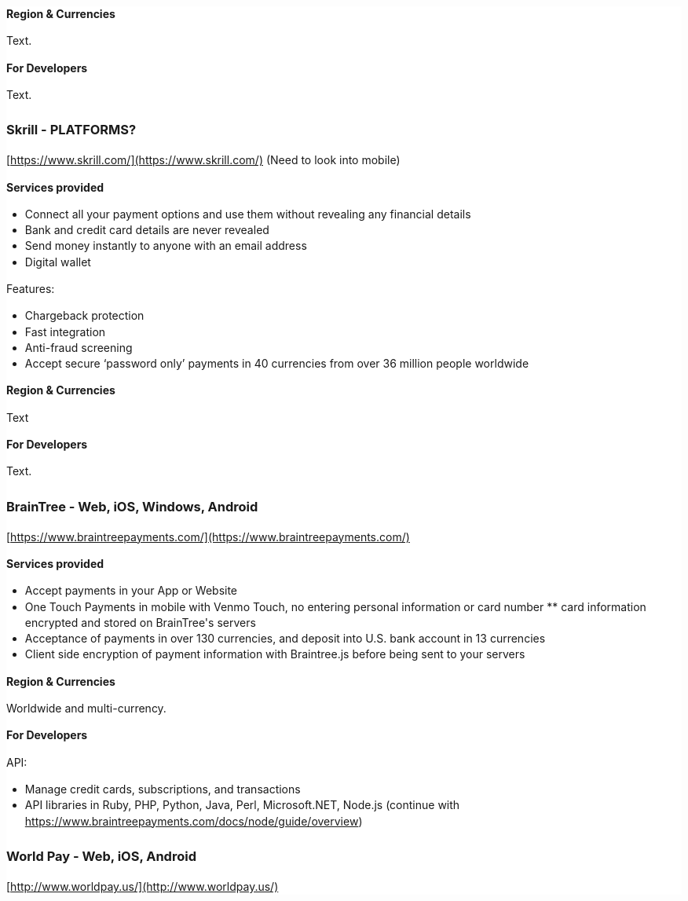 __Region & Currencies__

Text.

__For Developers__

Text.

### Skrill - PLATFORMS?
[https://www.skrill.com/](https://www.skrill.com/) 
(Need to look into mobile)

__Services provided__
* Connect all your payment options and use them without revealing any financial details
* Bank and credit card details are never revealed
* Send money instantly to anyone with an email address
* Digital wallet

Features:

* Chargeback protection
* Fast integration
* Anti-fraud screening
* Accept secure ‘password only’ payments in 40 currencies from over 36 million people worldwide

__Region & Currencies__

Text

__For Developers__

Text.

### BrainTree - Web, iOS, Windows, Android
[https://www.braintreepayments.com/](https://www.braintreepayments.com/)

__Services provided__
* Accept payments in your App or Website
* One Touch Payments in mobile with Venmo Touch, no entering personal information or card number
** card information encrypted and stored on BrainTree's servers
* Acceptance of payments in over 130 currencies, and deposit into U.S. bank account in 13 currencies
* Client side encryption of payment information with Braintree.js before being sent to your servers

__Region & Currencies__

Worldwide and multi-currency.

__For Developers__

API:

* Manage credit cards, subscriptions, and transactions
* API libraries in Ruby, PHP, Python, Java, Perl, Microsoft.NET, Node.js
(continue with https://www.braintreepayments.com/docs/node/guide/overview)

### World Pay - Web, iOS, Android
[http://www.worldpay.us/](http://www.worldpay.us/)
